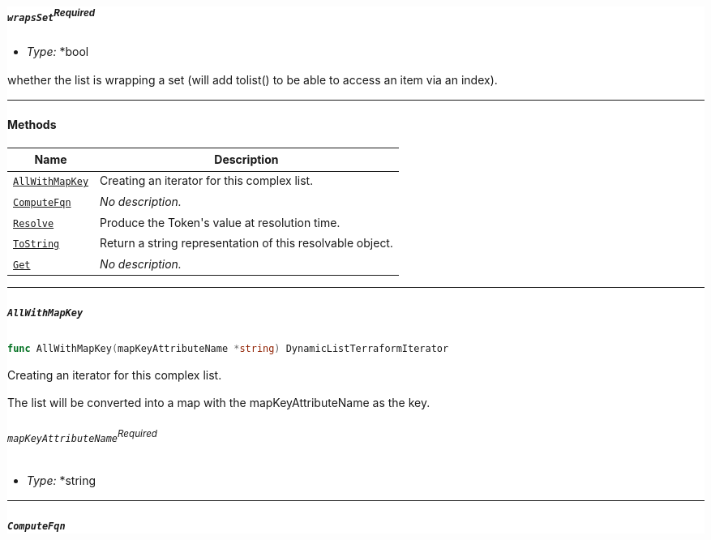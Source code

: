 
##### `wrapsSet`<sup>Required</sup> <a name="wrapsSet" id="rhizo-co-terraform-provider-oci.dataOciDataSafeCompatibleFormatsForSensitiveType.DataOciDataSafeCompatibleFormatsForSensitiveTypeFormatsForSensitiveTypeList.Initializer.parameter.wrapsSet"></a>

- *Type:* *bool

whether the list is wrapping a set (will add tolist() to be able to access an item via an index).

---

#### Methods <a name="Methods" id="Methods"></a>

| **Name** | **Description** |
| --- | --- |
| <code><a href="#rhizo-co-terraform-provider-oci.dataOciDataSafeCompatibleFormatsForSensitiveType.DataOciDataSafeCompatibleFormatsForSensitiveTypeFormatsForSensitiveTypeList.allWithMapKey">AllWithMapKey</a></code> | Creating an iterator for this complex list. |
| <code><a href="#rhizo-co-terraform-provider-oci.dataOciDataSafeCompatibleFormatsForSensitiveType.DataOciDataSafeCompatibleFormatsForSensitiveTypeFormatsForSensitiveTypeList.computeFqn">ComputeFqn</a></code> | *No description.* |
| <code><a href="#rhizo-co-terraform-provider-oci.dataOciDataSafeCompatibleFormatsForSensitiveType.DataOciDataSafeCompatibleFormatsForSensitiveTypeFormatsForSensitiveTypeList.resolve">Resolve</a></code> | Produce the Token's value at resolution time. |
| <code><a href="#rhizo-co-terraform-provider-oci.dataOciDataSafeCompatibleFormatsForSensitiveType.DataOciDataSafeCompatibleFormatsForSensitiveTypeFormatsForSensitiveTypeList.toString">ToString</a></code> | Return a string representation of this resolvable object. |
| <code><a href="#rhizo-co-terraform-provider-oci.dataOciDataSafeCompatibleFormatsForSensitiveType.DataOciDataSafeCompatibleFormatsForSensitiveTypeFormatsForSensitiveTypeList.get">Get</a></code> | *No description.* |

---

##### `AllWithMapKey` <a name="AllWithMapKey" id="rhizo-co-terraform-provider-oci.dataOciDataSafeCompatibleFormatsForSensitiveType.DataOciDataSafeCompatibleFormatsForSensitiveTypeFormatsForSensitiveTypeList.allWithMapKey"></a>

```go
func AllWithMapKey(mapKeyAttributeName *string) DynamicListTerraformIterator
```

Creating an iterator for this complex list.

The list will be converted into a map with the mapKeyAttributeName as the key.

###### `mapKeyAttributeName`<sup>Required</sup> <a name="mapKeyAttributeName" id="rhizo-co-terraform-provider-oci.dataOciDataSafeCompatibleFormatsForSensitiveType.DataOciDataSafeCompatibleFormatsForSensitiveTypeFormatsForSensitiveTypeList.allWithMapKey.parameter.mapKeyAttributeName"></a>

- *Type:* *string

---

##### `ComputeFqn` <a name="ComputeFqn" id="rhizo-co-terraform-provider-oci.dataOciDataSafeCompatibleFormatsForSensitiveType.DataOciDataSafeCompatibleFormatsForSensitiveTypeFormatsForSensitiveTypeList.computeFqn"></a>
